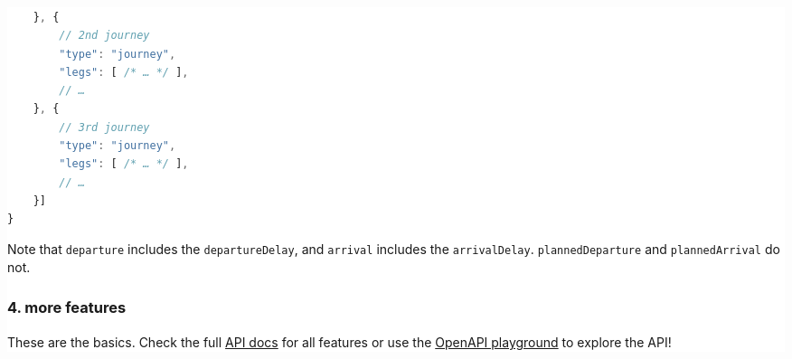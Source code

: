 ```js
	}, {
		// 2nd journey
		"type": "journey",
		"legs": [ /* … */ ],
		// …
	}, {
		// 3rd journey
		"type": "journey",
		"legs": [ /* … */ ],
		// …
	}]
}
```

Note that `departure` includes the `departureDelay`, and `arrival` includes the `arrivalDelay`. `plannedDeparture` and `plannedArrival` do not.

### 4. more features

These are the basics. Check the full [API docs](api.md) for all features or use the [OpenAPI playground](https://petstore.swagger.io/?url=https%3A%2F%2Fv5-vbb.nicu.ro%2F.well-known%2Fservice-desc%0A) to explore the API!
